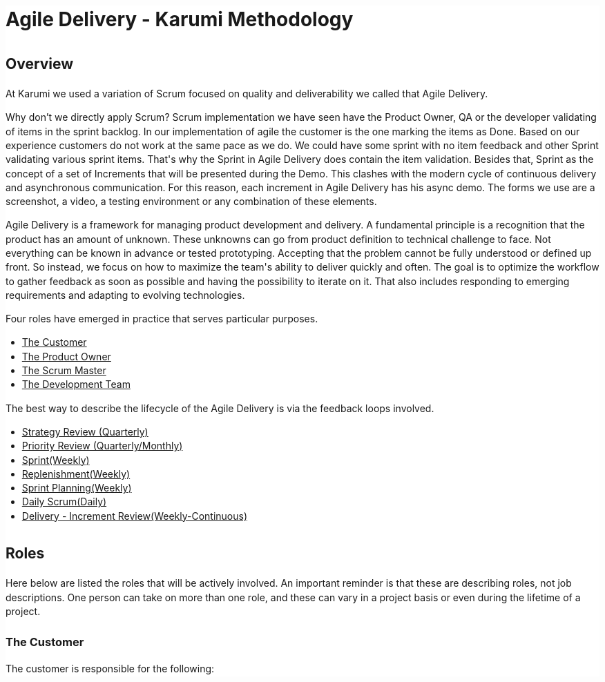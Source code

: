 # Agile Delivery - Karumi Methodology 

## Overview

At Karumi we used a variation of Scrum focused on quality and deliverability we called that Agile Delivery.

Why don’t we directly apply Scrum? Scrum implementation we have seen have the Product Owner, QA or the developer validating of items in the sprint backlog. In our implementation of agile the customer is the one marking the items as Done. Based on our experience customers do not work at the same pace as we do. We could have some sprint with no item feedback and other Sprint validating various sprint items. That's why the Sprint in Agile Delivery does contain the item validation. Besides that, Sprint as the concept of a set of Increments that will be presented during the Demo. This clashes with the modern cycle of continuous delivery and asynchronous communication. For this reason, each increment in Agile Delivery has his async demo. The forms we use are a screenshot, a video, a testing environment or any combination of these elements.

Agile Delivery is a framework for managing product development and delivery. A fundamental principle is a recognition that the product has an amount of unknown. These unknowns can go from product definition to technical challenge to face. Not everything can be known in advance or tested prototyping. Accepting that the problem cannot be fully understood or defined up front. So instead, we focus on how to maximize the team's ability to deliver quickly and often. The goal is to optimize the workflow to gather feedback as soon as possible and having the possibility to iterate on it. That also includes responding to emerging requirements and adapting to evolving technologies.

Four roles have emerged in practice that serves particular purposes.

*   [The Customer](#The-Customer)
*   [The Product Owner](#The-Product-Owner)
*   [The Scrum Master](#The-Scrum-Master)
*   [The Development Team](#The-Development-Team)

The best way to describe the lifecycle of the Agile Delivery is via the feedback loops involved.

*   [Strategy Review (Quarterly)](#Strategy-Review-(Quarterly))
*   [Priority Review (Quarterly/Monthly)](#Priority-Review-(Quarterly/Monthly))
*   [Sprint(Weekly)](#Sprint(Weekly))
*   [Replenishment(Weekly)](#Replenishment(Weekly))
*   [Sprint Planning(Weekly)](#Sprint-Planning(Weekly))
*   [Daily Scrum(Daily)](#Daily-Scrum(Daily))
*   [Delivery - Increment Review(Weekly-Continuous)](#Delivery---Increment-Review(Weekly-Continuous))

## Roles

Here below are listed the roles that will be actively involved. An important reminder is that these are describing roles, not job descriptions. One person can take on more than one role, and these can vary in a project basis or even during the lifetime of a project.

### The Customer

The customer is responsible for the following:
